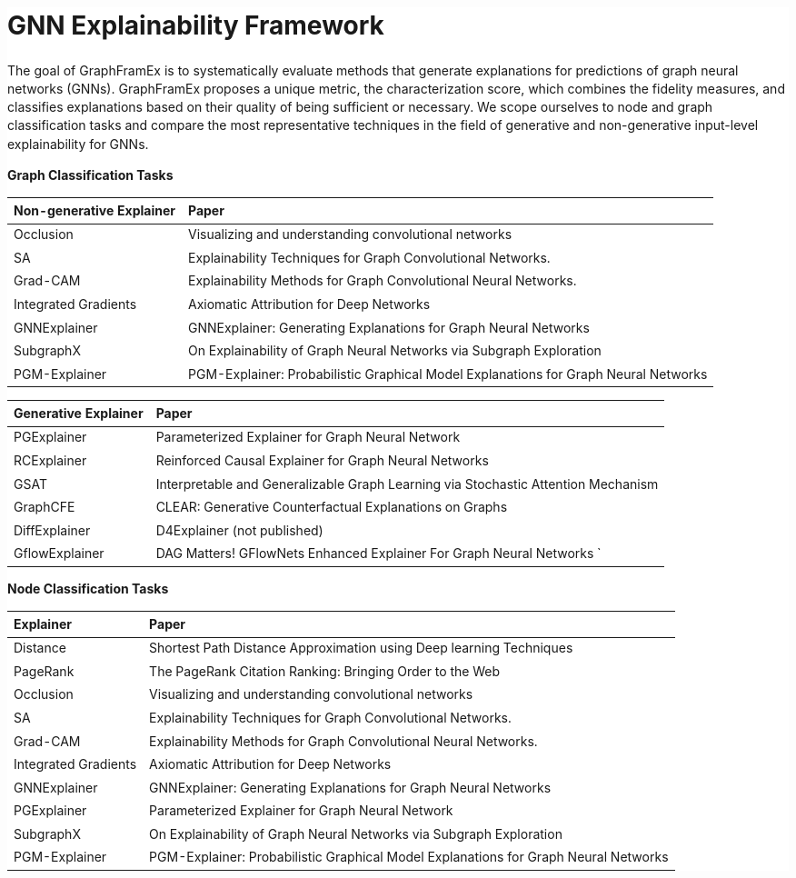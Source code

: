 # GNN Explainability Framework

The goal of GraphFramEx is to systematically evaluate methods that generate explanations
for predictions of graph neural networks (GNNs).
GraphFramEx proposes a unique metric, the characterization score,
which combines the fidelity measures, and classifies explanations
based on their quality of being sufficient or necessary.
We scope ourselves to node and graph classification tasks and
compare the most representative techniques in the field of
generative and non-generative input-level explainability for GNNs.

**Graph Classification Tasks**

| Non-generative Explainer | Paper                                                                               |
| :----------------------- | :---------------------------------------------------------------------------------- |
| Occlusion                | Visualizing and understanding convolutional networks                                |
| SA                       | Explainability Techniques for Graph Convolutional Networks.                         |
| Grad-CAM                 | Explainability Methods for Graph Convolutional Neural Networks.                     |
| Integrated Gradients     | Axiomatic Attribution for Deep Networks                                             |
| GNNExplainer             | GNNExplainer: Generating Explanations for Graph Neural Networks                     |
| SubgraphX                | On Explainability of Graph Neural Networks via Subgraph Exploration                 |
| PGM-Explainer            | PGM-Explainer: Probabilistic Graphical Model Explanations for Graph Neural Networks |

| Generative Explainer | Paper                                                                             |
| :------------------- | :-------------------------------------------------------------------------------- |
| PGExplainer          | Parameterized Explainer for Graph Neural Network                                  |
| RCExplainer          | Reinforced Causal Explainer for Graph Neural Networks                             |
| GSAT                 | Interpretable and Generalizable Graph Learning via Stochastic Attention Mechanism |
| GraphCFE             | CLEAR: Generative Counterfactual Explanations on Graphs                           |
| DiffExplainer        | D4Explainer (not published)                                                       |
| GflowExplainer       | DAG Matters! GFlowNets Enhanced Explainer For Graph Neural Networks `             |

**Node Classification Tasks**

| Explainer            | Paper                                                                               |
| :------------------- | :---------------------------------------------------------------------------------- |
| Distance             | Shortest Path Distance Approximation using Deep learning Techniques                 |
| PageRank             | The PageRank Citation Ranking: Bringing Order to the Web                            |
| Occlusion            | Visualizing and understanding convolutional networks                                |
| SA                   | Explainability Techniques for Graph Convolutional Networks.                         |
| Grad-CAM             | Explainability Methods for Graph Convolutional Neural Networks.                     |
| Integrated Gradients | Axiomatic Attribution for Deep Networks                                             |
| GNNExplainer         | GNNExplainer: Generating Explanations for Graph Neural Networks                     |
| PGExplainer          | Parameterized Explainer for Graph Neural Network                                    |
| SubgraphX            | On Explainability of Graph Neural Networks via Subgraph Exploration                 |
| PGM-Explainer        | PGM-Explainer: Probabilistic Graphical Model Explanations for Graph Neural Networks |
